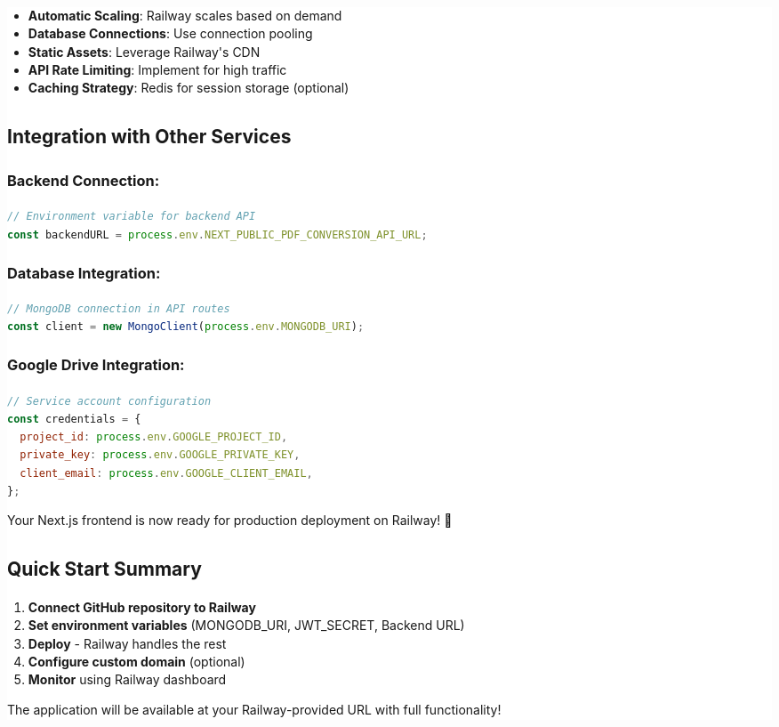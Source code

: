 - **Automatic Scaling**: Railway scales based on demand
- **Database Connections**: Use connection pooling
- **Static Assets**: Leverage Railway's CDN
- **API Rate Limiting**: Implement for high traffic
- **Caching Strategy**: Redis for session storage (optional)

## Integration with Other Services

### Backend Connection:
```javascript
// Environment variable for backend API
const backendURL = process.env.NEXT_PUBLIC_PDF_CONVERSION_API_URL;
```

### Database Integration:
```javascript
// MongoDB connection in API routes
const client = new MongoClient(process.env.MONGODB_URI);
```

### Google Drive Integration:
```javascript
// Service account configuration
const credentials = {
  project_id: process.env.GOOGLE_PROJECT_ID,
  private_key: process.env.GOOGLE_PRIVATE_KEY,
  client_email: process.env.GOOGLE_CLIENT_EMAIL,
};
```

Your Next.js frontend is now ready for production deployment on Railway! 🚀

## Quick Start Summary

1. **Connect GitHub repository to Railway**
2. **Set environment variables** (MONGODB_URI, JWT_SECRET, Backend URL)
3. **Deploy** - Railway handles the rest
4. **Configure custom domain** (optional)
5. **Monitor** using Railway dashboard

The application will be available at your Railway-provided URL with full functionality!
